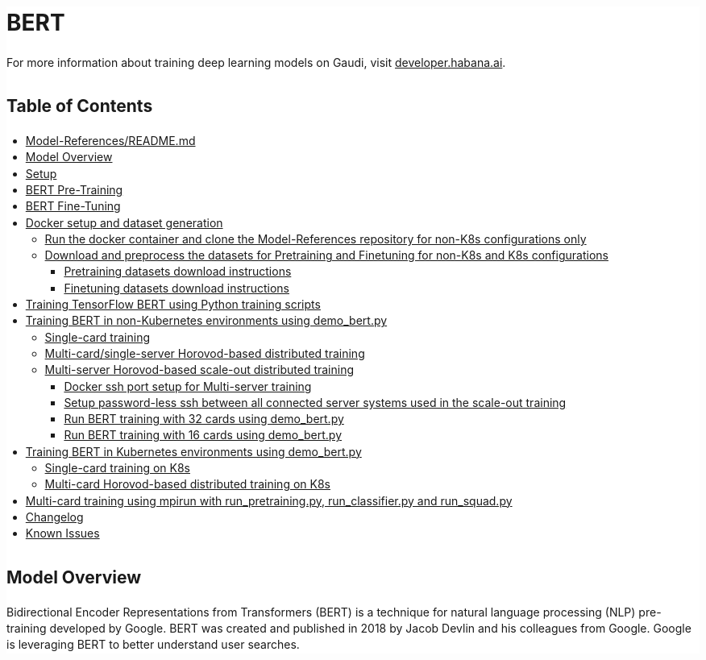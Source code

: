 # BERT

For more information about training deep learning models on Gaudi, visit [developer.habana.ai](https://developer.habana.ai/resources/).

## Table of Contents
   * [Model-References/README.md](https://github.com/HabanaAI/Model-References/blob/master/README.md)
   * [Model Overview](#model-overview)
   * [Setup](#setup)
   * [BERT Pre-Training](#bert-pre-training)
   * [BERT Fine-Tuning](#bert-fine-tuning)
   * [Docker setup and dataset generation](#docker-setup-and-dataset-generation)
      * [Run the docker container and clone the Model-References repository for non-K8s configurations only](#run-the-docker-container-and-clone-the-model-references-repository-for-non-k8s-configurations-only)
      * [Download and preprocess the datasets for Pretraining and Finetuning for non-K8s and K8s configurations](#download-and-preprocess-the-datasets-for-pretraining-and-finetuning-for-non-k8s-and-k8s-configurations)
         * [Pretraining datasets download instructions](#pretraining-datasets-download-instructions)
         * [Finetuning datasets download instructions](#finetuning-datasets-download-instructions)
   * [Training TensorFlow BERT using Python training scripts](#training-tensorflow-bert-using-python-training-scripts)
   * [Training BERT in non-Kubernetes environments using demo_bert.py](#training-bert-in-non-kubernetes-environments-using-demo_bertpy)
      * [Single-card training](#single-card-training)
      * [Multi-card/single-server Horovod-based distributed training](#multi-cardsingle-hls-horovod-based-distributed-training)
      * [Multi-server Horovod-based scale-out distributed training](#multi-hls-horovod-based-scale-out-distributed-training)
         * [Docker ssh port setup for Multi-server training](#docker-ssh-port-setup-for-multi-hls-training)
         * [Setup password-less ssh between all connected server systems used in the scale-out training](#setup-password-less-ssh-between-all-connected-hls-systems-used-in-the-scale-out-training)
         * [Run BERT training with 32 cards using demo_bert.py](#run-bert-training-with-32-cards-using-demo_bertpy)
         * [Run BERT training with 16 cards using demo_bert.py](#run-bert-training-with-16-cards-using-demo_bertpy)
   * [Training BERT in Kubernetes environments using demo_bert.py](#training-bert-in-kubernetes-environments-using-demo_bertpy)
      * [Single-card training on K8s](#single-card-training-on-k8s)
      * [Multi-card Horovod-based distributed training on K8s](#multi-card-horovod-based-distributed-training-on-k8s)
   * [Multi-card training using mpirun with run_pretraining.py, run_classifier.py and run_squad.py](#multi-card-training-using-mpirun-with-run_pretrainingpy-run_classifierpy-and-run_squadpy)
   * [Changelog](#changelog)
   * [Known Issues](#known-issues)

## Model Overview

Bidirectional Encoder Representations from Transformers (BERT) is a technique for natural language processing (NLP) pre-training developed by Google.
BERT was created and published in 2018 by Jacob Devlin and his colleagues from Google.
Google is leveraging BERT to better understand user searches.

